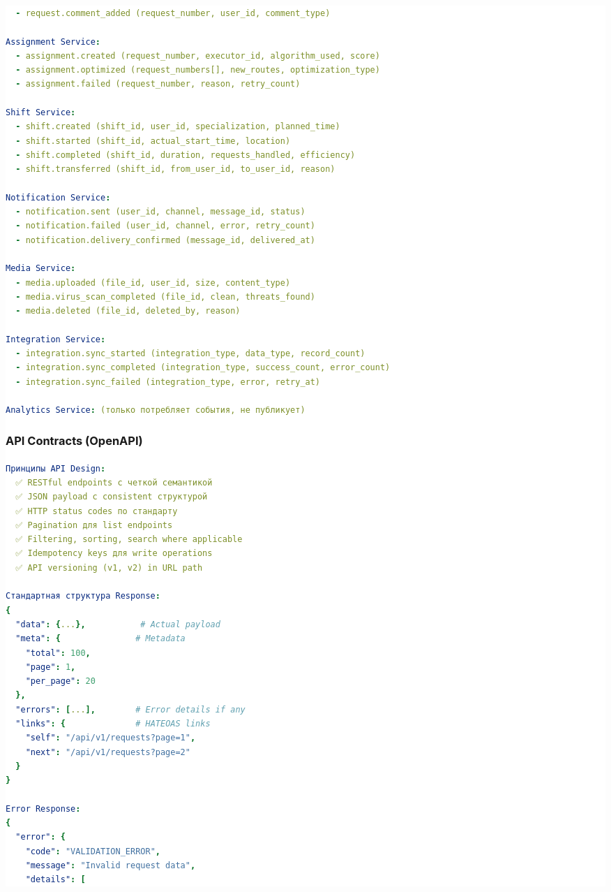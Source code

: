 ```yaml
  - request.comment_added (request_number, user_id, comment_type)

Assignment Service:
  - assignment.created (request_number, executor_id, algorithm_used, score)
  - assignment.optimized (request_numbers[], new_routes, optimization_type)
  - assignment.failed (request_number, reason, retry_count)

Shift Service:
  - shift.created (shift_id, user_id, specialization, planned_time)
  - shift.started (shift_id, actual_start_time, location)
  - shift.completed (shift_id, duration, requests_handled, efficiency)
  - shift.transferred (shift_id, from_user_id, to_user_id, reason)

Notification Service:
  - notification.sent (user_id, channel, message_id, status)
  - notification.failed (user_id, channel, error, retry_count)
  - notification.delivery_confirmed (message_id, delivered_at)

Media Service:
  - media.uploaded (file_id, user_id, size, content_type)
  - media.virus_scan_completed (file_id, clean, threats_found)
  - media.deleted (file_id, deleted_by, reason)

Integration Service:
  - integration.sync_started (integration_type, data_type, record_count)
  - integration.sync_completed (integration_type, success_count, error_count)
  - integration.sync_failed (integration_type, error, retry_at)

Analytics Service: (только потребляет события, не публикует)
```

### API Contracts (OpenAPI)
```yaml
Принципы API Design:
  ✅ RESTful endpoints с четкой семантикой
  ✅ JSON payload с consistent структурой
  ✅ HTTP status codes по стандарту
  ✅ Pagination для list endpoints
  ✅ Filtering, sorting, search where applicable
  ✅ Idempotency keys для write operations
  ✅ API versioning (v1, v2) in URL path

Стандартная структура Response:
{
  "data": {...},           # Actual payload
  "meta": {               # Metadata
    "total": 100,
    "page": 1,
    "per_page": 20
  },
  "errors": [...],        # Error details if any
  "links": {              # HATEOAS links
    "self": "/api/v1/requests?page=1",
    "next": "/api/v1/requests?page=2"
  }
}

Error Response:
{
  "error": {
    "code": "VALIDATION_ERROR",
    "message": "Invalid request data",
    "details": [
```